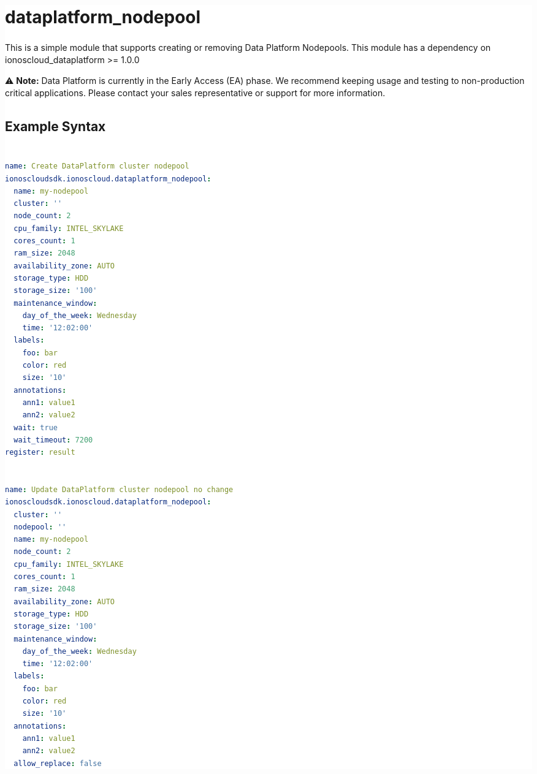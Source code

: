 # dataplatform_nodepool

This is a simple module that supports creating or removing Data Platform Nodepools. This module has a dependency on ionoscloud_dataplatform &gt;= 1.0.0

⚠️ **Note:** Data Platform is currently in the Early Access (EA) phase. We recommend keeping usage and testing to non-production critical applications. Please contact your sales representative or support for more information.

## Example Syntax


```yaml

name: Create DataPlatform cluster nodepool
ionoscloudsdk.ionoscloud.dataplatform_nodepool:
  name: my-nodepool
  cluster: ''
  node_count: 2
  cpu_family: INTEL_SKYLAKE
  cores_count: 1
  ram_size: 2048
  availability_zone: AUTO
  storage_type: HDD
  storage_size: '100'
  maintenance_window:
    day_of_the_week: Wednesday
    time: '12:02:00'
  labels:
    foo: bar
    color: red
    size: '10'
  annotations:
    ann1: value1
    ann2: value2
  wait: true
  wait_timeout: 7200
register: result


name: Update DataPlatform cluster nodepool no change
ionoscloudsdk.ionoscloud.dataplatform_nodepool:
  cluster: ''
  nodepool: ''
  name: my-nodepool
  node_count: 2
  cpu_family: INTEL_SKYLAKE
  cores_count: 1
  ram_size: 2048
  availability_zone: AUTO
  storage_type: HDD
  storage_size: '100'
  maintenance_window:
    day_of_the_week: Wednesday
    time: '12:02:00'
  labels:
    foo: bar
    color: red
    size: '10'
  annotations:
    ann1: value1
    ann2: value2
  allow_replace: false
```